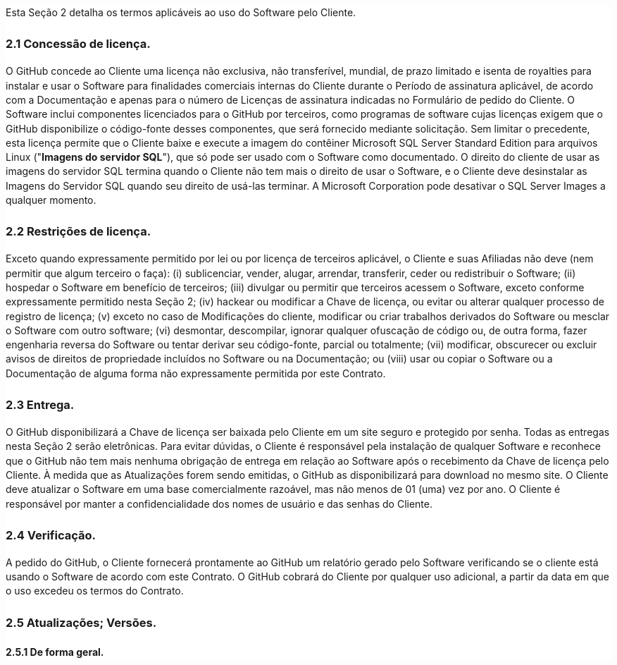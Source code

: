Esta Seção 2 detalha os termos aplicáveis ao uso do Software pelo Cliente.

### 2.1 Concessão de licença.

O GitHub concede ao Cliente uma licença não exclusiva, não transferível, mundial, de prazo limitado e isenta de royalties para instalar e usar o Software para finalidades comerciais internas do Cliente durante o Período de assinatura aplicável, de acordo com a Documentação e apenas para o número de Licenças de assinatura indicadas no Formulário de pedido do Cliente. O Software inclui componentes licenciados para o GitHub por terceiros, como programas de software cujas licenças exigem que o GitHub disponibilize o código-fonte desses componentes, que será fornecido mediante solicitação. Sem limitar o precedente, esta licença permite que o Cliente baixe e execute a imagem do contêiner Microsoft SQL Server Standard Edition para arquivos Linux ("**Imagens do servidor SQL**"), que só pode ser usado com o Software como documentado. O direito do cliente de usar as imagens do servidor SQL termina quando o Cliente não tem mais o direito de usar o Software, e o Cliente deve desinstalar as Imagens do Servidor SQL quando seu direito de usá-las terminar. A Microsoft Corporation pode desativar o SQL Server Images a qualquer momento.

### 2.2 Restrições de licença.

Exceto quando expressamente permitido por lei ou por licença de terceiros aplicável, o Cliente e suas Afiliadas não deve (nem permitir que algum terceiro o faça): (i) sublicenciar, vender, alugar, arrendar, transferir, ceder ou redistribuir o Software; (ii) hospedar o Software em benefício de terceiros; (iii) divulgar ou permitir que terceiros acessem o Software, exceto conforme expressamente permitido nesta Seção 2; (iv) hackear ou modificar a Chave de licença, ou evitar ou alterar qualquer processo de registro de licença; (v) exceto no caso de Modificações do cliente, modificar ou criar trabalhos derivados do Software ou mesclar o Software com outro software; (vi) desmontar, descompilar, ignorar qualquer ofuscação de código ou, de outra forma, fazer engenharia reversa do Software ou tentar derivar seu código-fonte, parcial ou totalmente; (vii) modificar, obscurecer ou excluir avisos de direitos de propriedade incluídos no Software ou na Documentação; ou (viii) usar ou copiar o Software ou a Documentação de alguma forma não expressamente permitida por este Contrato.

### 2.3 Entrega.

O GitHub disponibilizará a Chave de licença ser baixada pelo Cliente em um site seguro e protegido por senha. Todas as entregas nesta Seção 2 serão eletrônicas. Para evitar dúvidas, o Cliente é responsável pela instalação de qualquer Software e reconhece que o GitHub não tem mais nenhuma obrigação de entrega em relação ao Software após o recebimento da Chave de licença pelo Cliente. À medida que as Atualizações forem sendo emitidas, o GitHub as disponibilizará para download no mesmo site. O Cliente deve atualizar o Software em uma base comercialmente razoável, mas não menos de 01 (uma) vez por ano. O Cliente é responsável por manter a confidencialidade dos nomes de usuário e das senhas do Cliente.

### 2.4 Verificação.

A pedido do GitHub, o Cliente fornecerá prontamente ao GitHub um relatório gerado pelo Software verificando se o cliente está usando o Software de acordo com este Contrato. O GitHub cobrará do Cliente por qualquer uso adicional, a partir da data em que o uso excedeu os termos do Contrato.

### 2.5 Atualizações; Versões.

#### 2.5.1 De forma geral.
